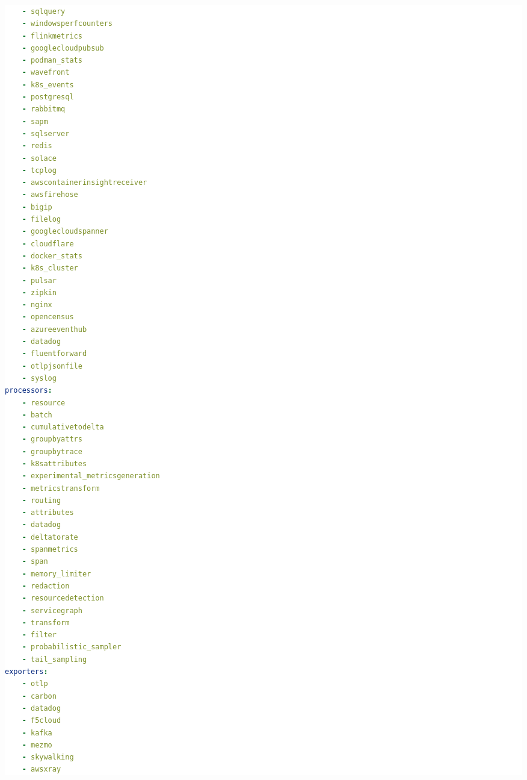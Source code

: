 ```yaml
    - sqlquery
    - windowsperfcounters
    - flinkmetrics
    - googlecloudpubsub
    - podman_stats
    - wavefront
    - k8s_events
    - postgresql
    - rabbitmq
    - sapm
    - sqlserver
    - redis
    - solace
    - tcplog
    - awscontainerinsightreceiver
    - awsfirehose
    - bigip
    - filelog
    - googlecloudspanner
    - cloudflare
    - docker_stats
    - k8s_cluster
    - pulsar
    - zipkin
    - nginx
    - opencensus
    - azureeventhub
    - datadog
    - fluentforward
    - otlpjsonfile
    - syslog
processors:
    - resource
    - batch
    - cumulativetodelta
    - groupbyattrs
    - groupbytrace
    - k8sattributes
    - experimental_metricsgeneration
    - metricstransform
    - routing
    - attributes
    - datadog
    - deltatorate
    - spanmetrics
    - span
    - memory_limiter
    - redaction
    - resourcedetection
    - servicegraph
    - transform
    - filter
    - probabilistic_sampler
    - tail_sampling
exporters:
    - otlp
    - carbon
    - datadog
    - f5cloud
    - kafka
    - mezmo
    - skywalking
    - awsxray
```